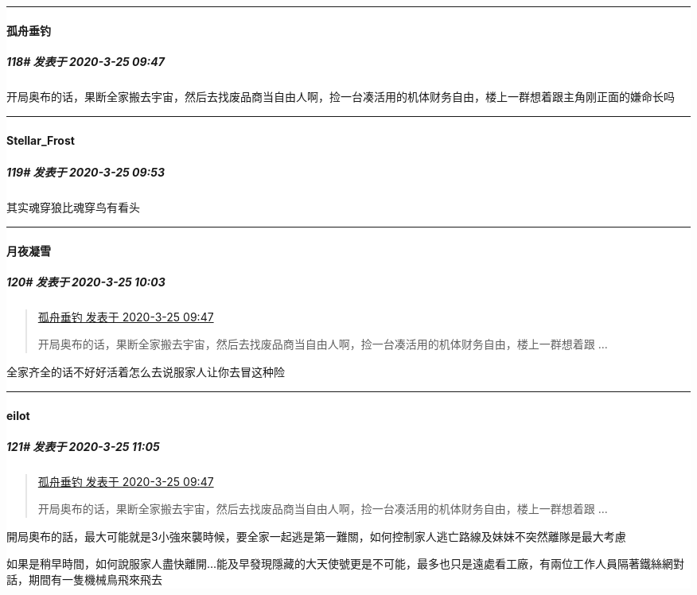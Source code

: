 *****

####  孤舟垂钓  
##### 118#       发表于 2020-3-25 09:47




开局奥布的话，果断全家搬去宇宙，然后去找废品商当自由人啊，捡一台凑活用的机体财务自由，楼上一群想着跟主角刚正面的嫌命长吗







*****

####  Stellar_Frost  
##### 119#       发表于 2020-3-25 09:53




其实魂穿狼比魂穿鸟有看头







*****

####  月夜凝雪  
##### 120#       发表于 2020-3-25 10:03



<blockquote><a href="httphttps://bbs.saraba1st.com/2b/forum.php?mod=redirect&amp;goto=findpost&amp;pid=46864195&amp;ptid=1920537" target="_blank">孤舟垂钓 发表于 2020-3-25 09:47</a>

开局奥布的话，果断全家搬去宇宙，然后去找废品商当自由人啊，捡一台凑活用的机体财务自由，楼上一群想着跟 ...</blockquote>
全家齐全的话不好好活着怎么去说服家人让你去冒这种险







*****

####  eilot  
##### 121#       发表于 2020-3-25 11:05



<blockquote><a href="httphttps://bbs.saraba1st.com/2b/forum.php?mod=redirect&amp;goto=findpost&amp;pid=46864195&amp;ptid=1920537" target="_blank">孤舟垂钓 发表于 2020-3-25 09:47</a>

开局奥布的话，果断全家搬去宇宙，然后去找废品商当自由人啊，捡一台凑活用的机体财务自由，楼上一群想着跟 ...</blockquote>
開局奧布的話，最大可能就是3小強來襲時候，要全家一起逃是第一難關，如何控制家人逃亡路線及妹妹不突然離隊是最大考慮

如果是稍早時間，如何說服家人盡快離開...能及早發現隱藏的大天使號更是不可能，最多也只是遠處看工廠，有兩位工作人員隔著鐵絲網對話，期間有一隻機械鳥飛來飛去





                                             